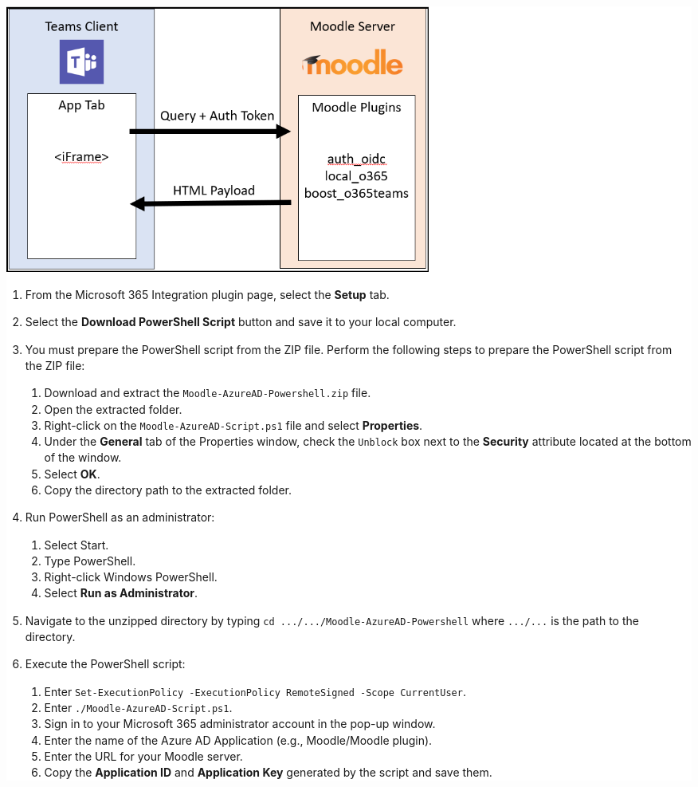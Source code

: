 <img width="530px" src="../assets/images/MoodleTabInformationFlow.png" alt="Moodle tab for Microsoft Teams information flow" />

1. From the Microsoft 365 Integration plugin page, select the **Setup** tab.

1. Select the **Download PowerShell Script** button and save it to your local computer.

1. You must prepare the PowerShell script from the ZIP file. Perform the following steps to prepare the PowerShell script from the ZIP file:

    1. Download and extract the `Moodle-AzureAD-Powershell.zip` file.
    1. Open the extracted folder.
    1. Right-click on the `Moodle-AzureAD-Script.ps1` file and select **Properties**.
    1. Under the **General** tab of the Properties window, check the `Unblock` box next to the **Security** attribute located at the bottom of the window.
    1. Select **OK**.
    1. Copy the directory path to the extracted folder.

1. Run PowerShell as an administrator:

    1. Select Start.
    1. Type PowerShell.
    1. Right-click Windows PowerShell.
    1. Select **Run as Administrator**.

1. Navigate to the unzipped directory by typing `cd .../.../Moodle-AzureAD-Powershell` where `.../...` is the path to the directory.

1. Execute the PowerShell script:

    1. Enter `Set-ExecutionPolicy -ExecutionPolicy RemoteSigned -Scope CurrentUser`.
    1. Enter `./Moodle-AzureAD-Script.ps1`.
    1. Sign in to your Microsoft 365 administrator account in the pop-up window.
    1. Enter the name of the Azure AD Application (e.g., Moodle/Moodle plugin).
    1. Enter the URL for your Moodle server.
    1. Copy the **Application ID** and **Application Key** generated by the script and save them.
